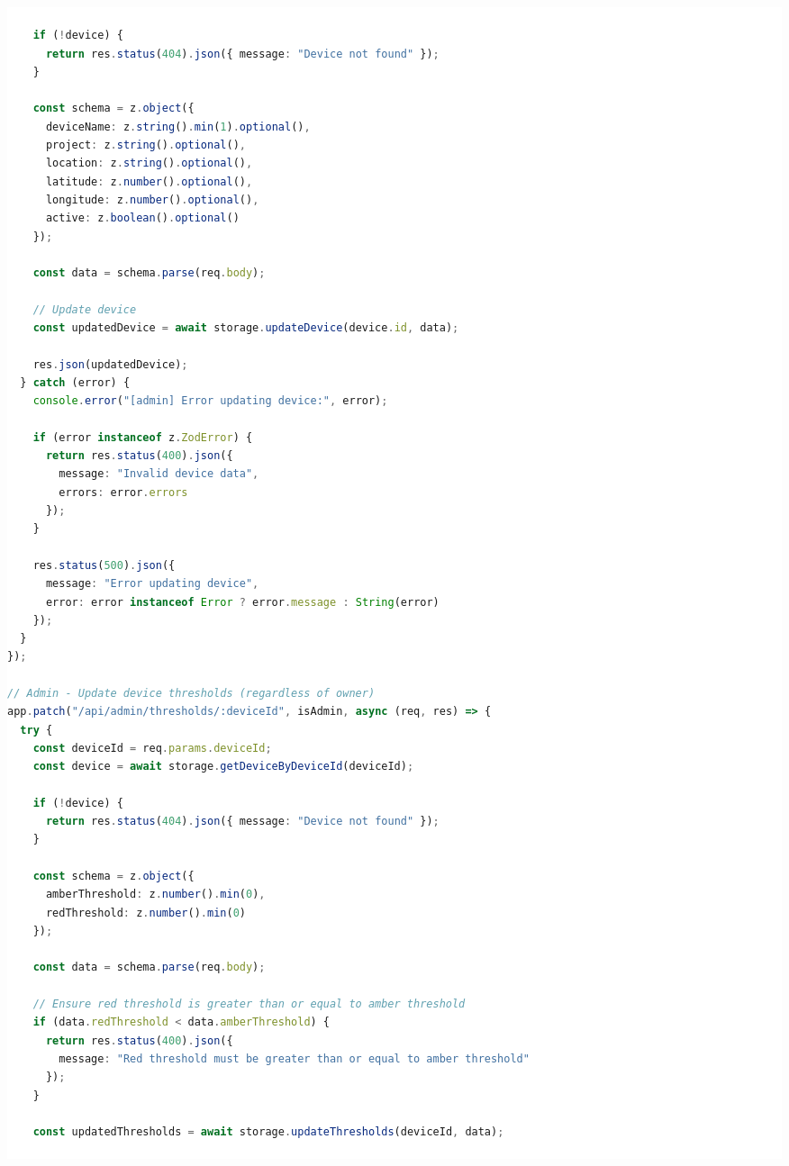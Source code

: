 ```typescript
    
    if (!device) {
      return res.status(404).json({ message: "Device not found" });
    }
    
    const schema = z.object({
      deviceName: z.string().min(1).optional(),
      project: z.string().optional(),
      location: z.string().optional(),
      latitude: z.number().optional(),
      longitude: z.number().optional(),
      active: z.boolean().optional()
    });
    
    const data = schema.parse(req.body);
    
    // Update device
    const updatedDevice = await storage.updateDevice(device.id, data);
    
    res.json(updatedDevice);
  } catch (error) {
    console.error("[admin] Error updating device:", error);
    
    if (error instanceof z.ZodError) {
      return res.status(400).json({ 
        message: "Invalid device data", 
        errors: error.errors 
      });
    }
    
    res.status(500).json({ 
      message: "Error updating device",
      error: error instanceof Error ? error.message : String(error)
    });
  }
});

// Admin - Update device thresholds (regardless of owner)
app.patch("/api/admin/thresholds/:deviceId", isAdmin, async (req, res) => {
  try {
    const deviceId = req.params.deviceId;
    const device = await storage.getDeviceByDeviceId(deviceId);
    
    if (!device) {
      return res.status(404).json({ message: "Device not found" });
    }
    
    const schema = z.object({
      amberThreshold: z.number().min(0),
      redThreshold: z.number().min(0)
    });
    
    const data = schema.parse(req.body);
    
    // Ensure red threshold is greater than or equal to amber threshold
    if (data.redThreshold < data.amberThreshold) {
      return res.status(400).json({ 
        message: "Red threshold must be greater than or equal to amber threshold" 
      });
    }
    
    const updatedThresholds = await storage.updateThresholds(deviceId, data);
    
```